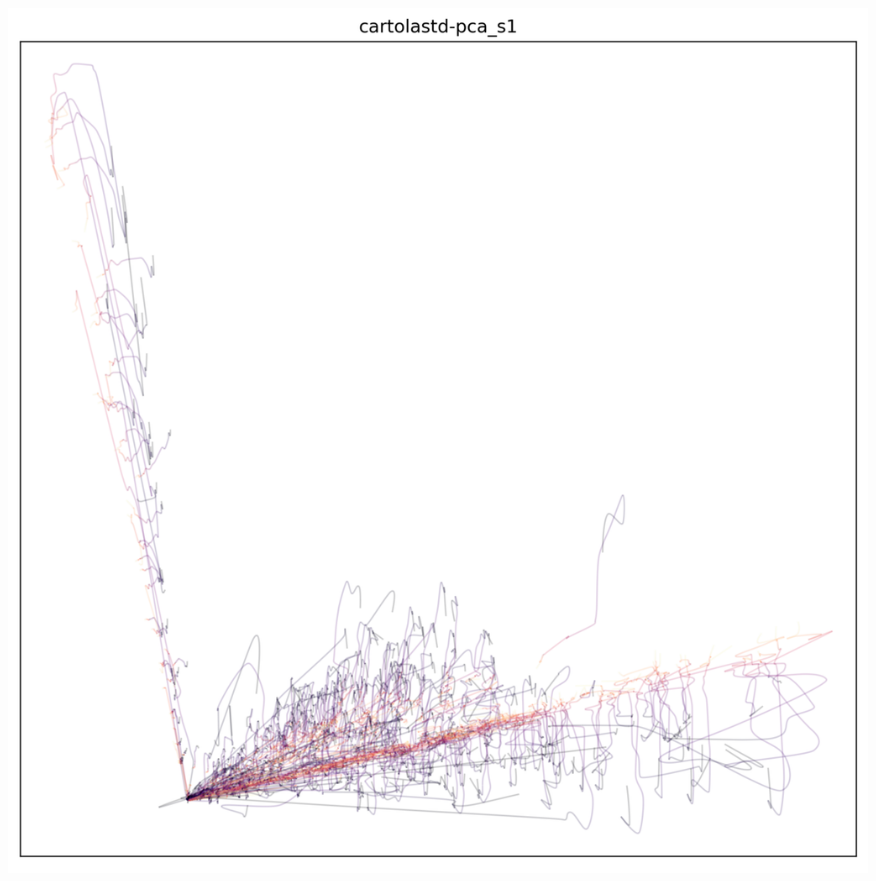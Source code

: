   <td> <img src="https://github.com/EduardoVernier/guided-dynamic-projections-resources/blob/main/static/colored_by_time/trails-cartolastd-pca_s1.png?raw=true" alt="-" style="width:100%">